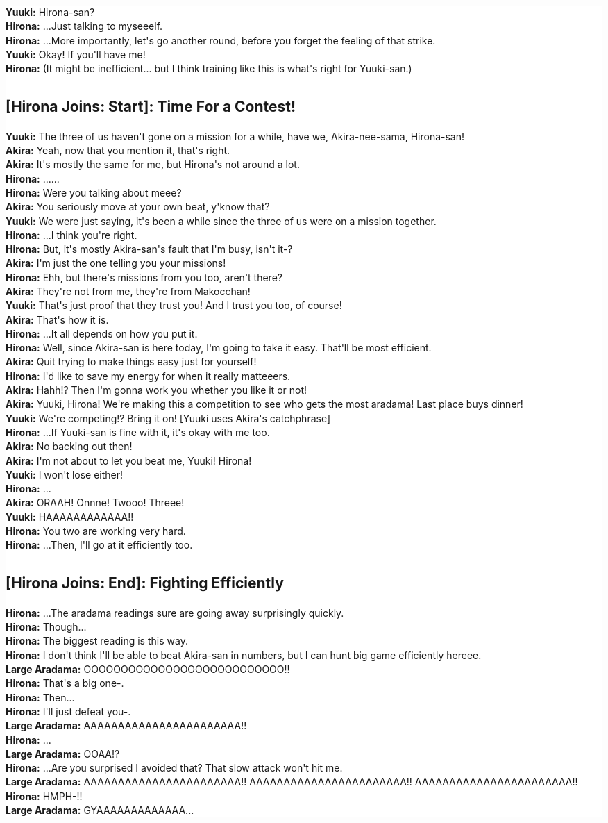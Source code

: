 **Yuuki:** Hirona-san\?  
**Hirona:** \.\.\.Just talking to myseeelf\.  
**Hirona:** \.\.\.More importantly, let's go another round, before you forget the feeling of that strike\.  
**Yuuki:** Okay\! If you'll have me\!  
**Hirona:** (It might be inefficient\.\.\. but I think training like this is what's right for Yuuki-san\.\)  

## [Hirona Joins: Start\]: Time For a Contest\!
**Yuuki:** The three of us haven't gone on a mission for a while, have we, Akira-nee-sama, Hirona-san\!  
**Akira:** Yeah, now that you mention it, that's right\.  
**Akira:** It's mostly the same for me, but Hirona's not around a lot\.  
**Hirona:** \.\.\.\.\.\.  
**Hirona:** Were you talking about meee\?  
**Akira:** You seriously move at your own beat, y'know that\?  
**Yuuki:** We were just saying, it's been a while since the three of us were on a mission together\.  
**Hirona:** \.\.\.I think you're right\.  
**Hirona:** But, it's mostly Akira-san's fault that I'm busy, isn't it-\?  
**Akira:** I'm just the one telling you your missions\!  
**Hirona:** Ehh, but there's missions from you too, aren't there\?  
**Akira:** They're not from me, they're from Makocchan\!  
**Yuuki:** That's just proof that they trust you\! And I trust you too, of course\!  
**Akira:** That's how it is\.  
**Hirona:** \.\.\.It all depends on how you put it\.  
**Hirona:** Well, since Akira-san is here today, I'm going to take it easy\. That'll be most efficient\.  
**Akira:** Quit trying to make things easy just for yourself\!  
**Hirona:** I'd like to save my energy for when it really matteeers\.  
**Akira:** Hahh\!\? Then I'm gonna work you whether you like it or not\!  
**Akira:** Yuuki, Hirona\! We're making this a competition to see who gets the most aradama\! Last place buys dinner\!  
**Yuuki:** We're competing\!\? Bring it on\!		[Yuuki uses Akira's catchphrase\]  
**Hirona:** \.\.\.If Yuuki-san is fine with it, it's okay with me too\.  
**Akira:** No backing out then\!  
**Akira:** I'm not about to let you beat me, Yuuki\! Hirona\!  
**Yuuki:** I won't lose either\!  
**Hirona:** \.\.\.  
**Akira:** ORAAH\! Onnne\! Twooo\! Threee\!  
**Yuuki:** HAAAAAAAAAAAA\!\!  
**Hirona:** You two are working very hard\.  
**Hirona:** \.\.\.Then, I'll go at it efficiently too\.  

## [Hirona Joins: End\]: Fighting Efficiently
**Hirona:** \.\.\.The aradama readings sure are going away surprisingly quickly\.  
**Hirona:** Though\.\.\.  
**Hirona:** The biggest reading is this way\.  
**Hirona:** I don't think I'll be able to beat Akira-san in numbers, but I can hunt big game efficiently hereee\.  
**Large Aradama:** OOOOOOOOOOOOOOOOOOOOOOOOOOO\!\!  
**Hirona:** That's a big one-\.  
**Hirona:** Then\.\.\.  
**Hirona:** I'll just defeat you-\.  
**Large Aradama:** AAAAAAAAAAAAAAAAAAAAAAA\!\!  
**Hirona:** \.\.\.  
**Large Aradama:** OOAA\!\?  
**Hirona:** \.\.\.Are you surprised I avoided that\? That slow attack won't hit me\.  
**Large Aradama:** AAAAAAAAAAAAAAAAAAAAAAA\!\! AAAAAAAAAAAAAAAAAAAAAAA\!\! AAAAAAAAAAAAAAAAAAAAAAA\!\!  
**Hirona:** HMPH-\!\!  
**Large Aradama:** GYAAAAAAAAAAAAA\.\.\.  